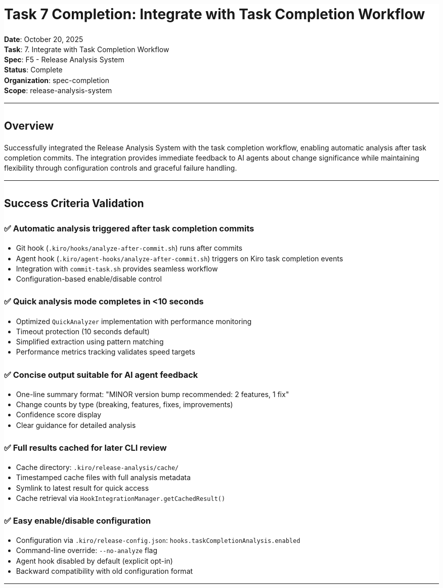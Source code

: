 # Task 7 Completion: Integrate with Task Completion Workflow

**Date**: October 20, 2025  
**Task**: 7. Integrate with Task Completion Workflow  
**Spec**: F5 - Release Analysis System  
**Status**: Complete  
**Organization**: spec-completion  
**Scope**: release-analysis-system

---

## Overview

Successfully integrated the Release Analysis System with the task completion workflow, enabling automatic analysis after task completion commits. The integration provides immediate feedback to AI agents about change significance while maintaining flexibility through configuration controls and graceful failure handling.

---

## Success Criteria Validation

### ✅ Automatic analysis triggered after task completion commits
- Git hook (`.kiro/hooks/analyze-after-commit.sh`) runs after commits
- Agent hook (`.kiro/agent-hooks/analyze-after-commit.sh`) triggers on Kiro task completion events
- Integration with `commit-task.sh` provides seamless workflow
- Configuration-based enable/disable control

### ✅ Quick analysis mode completes in <10 seconds
- Optimized `QuickAnalyzer` implementation with performance monitoring
- Timeout protection (10 seconds default)
- Simplified extraction using pattern matching
- Performance metrics tracking validates speed targets

### ✅ Concise output suitable for AI agent feedback
- One-line summary format: "MINOR version bump recommended: 2 features, 1 fix"
- Change counts by type (breaking, features, fixes, improvements)
- Confidence score display
- Clear guidance for detailed analysis

### ✅ Full results cached for later CLI review
- Cache directory: `.kiro/release-analysis/cache/`
- Timestamped cache files with full analysis metadata
- Symlink to latest result for quick access
- Cache retrieval via `HookIntegrationManager.getCachedResult()`

### ✅ Easy enable/disable configuration
- Configuration via `.kiro/release-config.json`: `hooks.taskCompletionAnalysis.enabled`
- Command-line override: `--no-analyze` flag
- Agent hook disabled by default (explicit opt-in)
- Backward compatibility with old configuration format

---